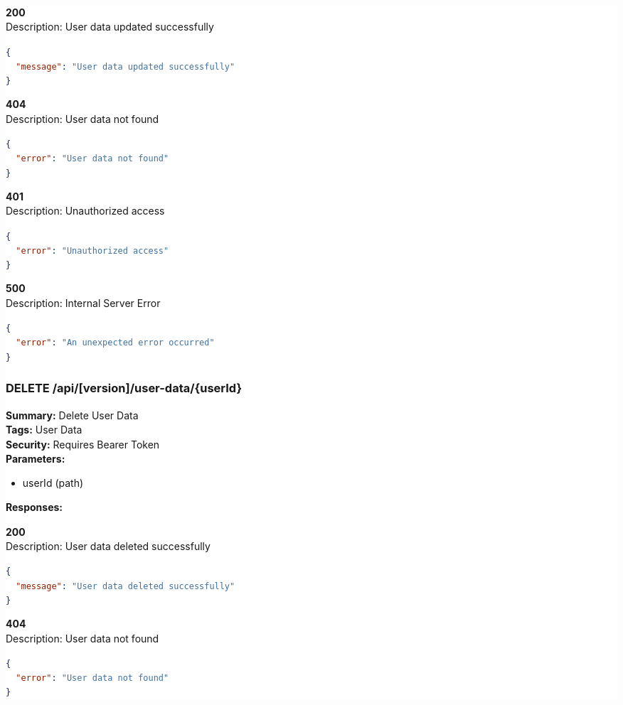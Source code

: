 **200**  
Description: User data updated successfully  
```json
{
  "message": "User data updated successfully"
}
```

**404**  
Description: User data not found  
```json
{
  "error": "User data not found"
}
```

**401**  
Description: Unauthorized access  
```json
{
  "error": "Unauthorized access"
}
```

**500**  
Description: Internal Server Error  
```json
{
  "error": "An unexpected error occurred"
}
```

### DELETE /api/[version]/user-data/{userId}

**Summary:** Delete User Data  
**Tags:** User Data  
**Security:** Requires Bearer Token  
**Parameters:**
- userId (path)  

**Responses:**

**200**  
Description: User data deleted successfully  
```json
{
  "message": "User data deleted successfully"
}
```

**404**  
Description: User data not found  
```json
{
  "error": "User data not found"
}
```
